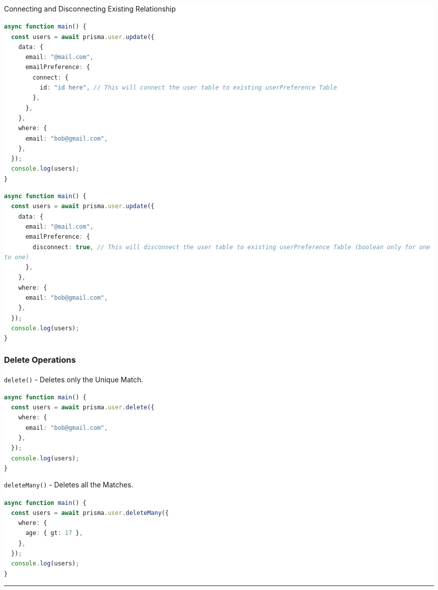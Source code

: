 Connecting and Disconnecting Existing Relationship

```ts
async function main() {
  const users = await prisma.user.update({
    data: {
      email: "@mail.com",
      emailPreference: {
        connect: {
          id: "id here", // This will connect the user table to existing userPreference Table
        },
      },
    },
    where: {
      email: "bob@gmail.com",
    },
  });
  console.log(users);
}
```

```ts
async function main() {
  const users = await prisma.user.update({
    data: {
      email: "@mail.com",
      emailPreference: {
        disconnect: true, // This will disconnect the user table to existing userPreference Table (boolean only for one to one)
      },
    },
    where: {
      email: "bob@gmail.com",
    },
  });
  console.log(users);
}
```

### Delete Operations

`delete()` - Deletes only the Unique Match.

```ts
async function main() {
  const users = await prisma.user.delete({
    where: {
      email: "bob@gmail.com",
    },
  });
  console.log(users);
}
```

`deleteMany()` - Deletes all the Matches.

```ts
async function main() {
  const users = await prisma.user.deleteMany({
    where: {
      age: { gt: 17 },
    },
  });
  console.log(users);
}
```

---
